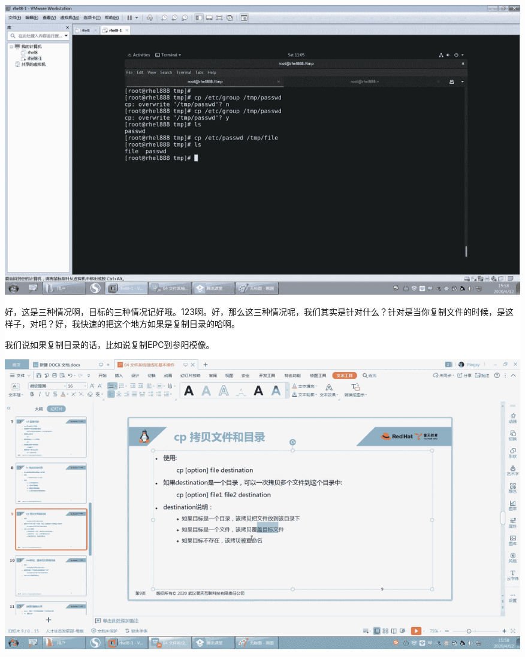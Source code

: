 ![](img/5b029923e35f16f02cc275e3afd34c67_129.png)

好，这是三种情况啊，目标的三种情况记好哦。123啊。好，那么这三种情况呢，我们其实是针对什么？针对是当你复制文件的时候，是这样子，对吧？好，我快速的把这个地方如果是复制目录的哈啊。

我们说如果复制目录的话，比如说复制EPC到参阳模像。

![](img/5b029923e35f16f02cc275e3afd34c67_131.png)
